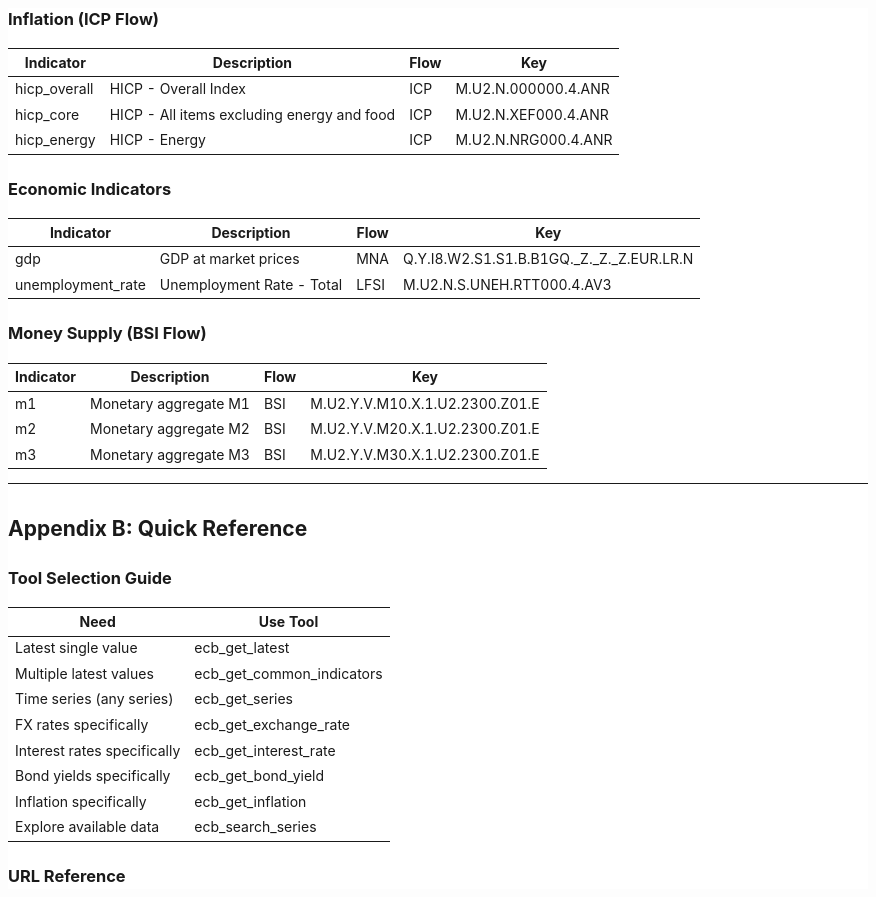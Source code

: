 ### Inflation (ICP Flow)

| Indicator | Description | Flow | Key |
|-----------|-------------|------|-----|
| hicp_overall | HICP - Overall Index | ICP | M.U2.N.000000.4.ANR |
| hicp_core | HICP - All items excluding energy and food | ICP | M.U2.N.XEF000.4.ANR |
| hicp_energy | HICP - Energy | ICP | M.U2.N.NRG000.4.ANR |

### Economic Indicators

| Indicator | Description | Flow | Key |
|-----------|-------------|------|-----|
| gdp | GDP at market prices | MNA | Q.Y.I8.W2.S1.S1.B.B1GQ._Z._Z._Z.EUR.LR.N |
| unemployment_rate | Unemployment Rate - Total | LFSI | M.U2.N.S.UNEH.RTT000.4.AV3 |

### Money Supply (BSI Flow)

| Indicator | Description | Flow | Key |
|-----------|-------------|------|-----|
| m1 | Monetary aggregate M1 | BSI | M.U2.Y.V.M10.X.1.U2.2300.Z01.E |
| m2 | Monetary aggregate M2 | BSI | M.U2.Y.V.M20.X.1.U2.2300.Z01.E |
| m3 | Monetary aggregate M3 | BSI | M.U2.Y.V.M30.X.1.U2.2300.Z01.E |

---

## Appendix B: Quick Reference

### Tool Selection Guide

| Need | Use Tool |
|------|----------|
| Latest single value | ecb_get_latest |
| Multiple latest values | ecb_get_common_indicators |
| Time series (any series) | ecb_get_series |
| FX rates specifically | ecb_get_exchange_rate |
| Interest rates specifically | ecb_get_interest_rate |
| Bond yields specifically | ecb_get_bond_yield |
| Inflation specifically | ecb_get_inflation |
| Explore available data | ecb_search_series |

### URL Reference
